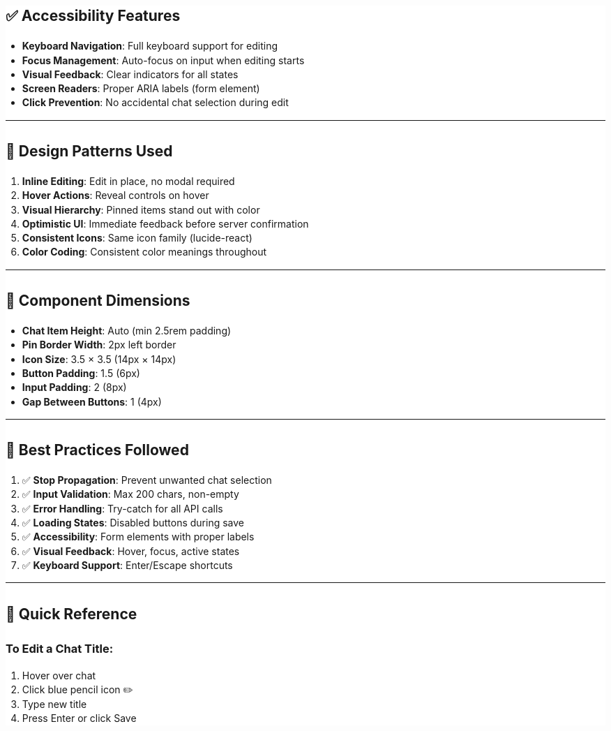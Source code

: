 
## ✅ Accessibility Features

- **Keyboard Navigation**: Full keyboard support for editing
- **Focus Management**: Auto-focus on input when editing starts
- **Visual Feedback**: Clear indicators for all states
- **Screen Readers**: Proper ARIA labels (form element)
- **Click Prevention**: No accidental chat selection during edit

---

## 🎨 Design Patterns Used

1. **Inline Editing**: Edit in place, no modal required
2. **Hover Actions**: Reveal controls on hover
3. **Visual Hierarchy**: Pinned items stand out with color
4. **Optimistic UI**: Immediate feedback before server confirmation
5. **Consistent Icons**: Same icon family (lucide-react)
6. **Color Coding**: Consistent color meanings throughout

---

## 📏 Component Dimensions

- **Chat Item Height**: Auto (min 2.5rem padding)
- **Pin Border Width**: 2px left border
- **Icon Size**: 3.5 × 3.5 (14px × 14px)
- **Button Padding**: 1.5 (6px)
- **Input Padding**: 2 (8px)
- **Gap Between Buttons**: 1 (4px)

---

## 🎯 Best Practices Followed

1. ✅ **Stop Propagation**: Prevent unwanted chat selection
2. ✅ **Input Validation**: Max 200 chars, non-empty
3. ✅ **Error Handling**: Try-catch for all API calls
4. ✅ **Loading States**: Disabled buttons during save
5. ✅ **Accessibility**: Form elements with proper labels
6. ✅ **Visual Feedback**: Hover, focus, active states
7. ✅ **Keyboard Support**: Enter/Escape shortcuts

---

## 🚀 Quick Reference

### To Edit a Chat Title:
1. Hover over chat
2. Click blue pencil icon ✏️
3. Type new title
4. Press Enter or click Save
